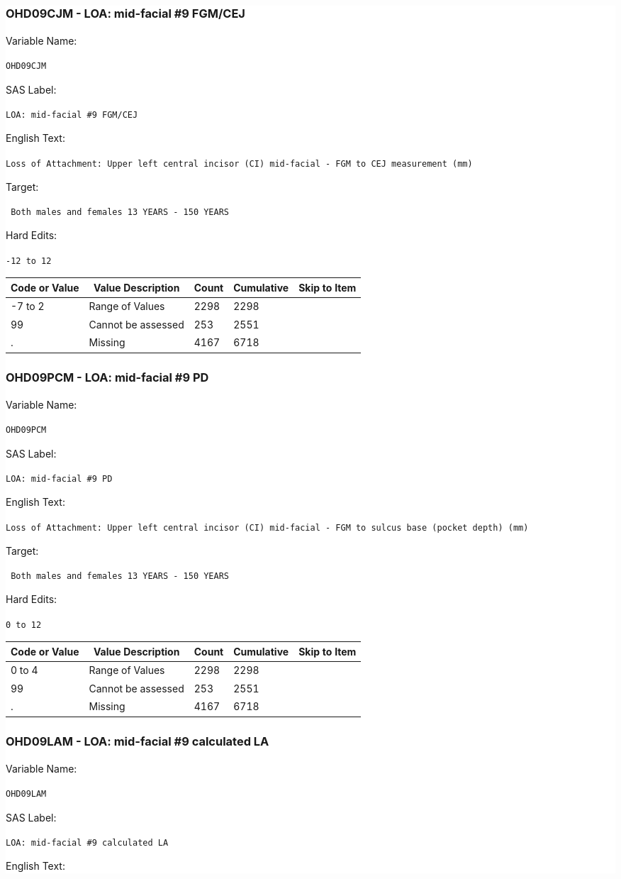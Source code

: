 ### OHD09CJM - LOA: mid-facial #9 FGM/CEJ

Variable Name:

    OHD09CJM
SAS Label:

    LOA: mid-facial #9 FGM/CEJ
English Text:

    Loss of Attachment: Upper left central incisor (CI) mid-facial - FGM to CEJ measurement (mm)
Target:

     Both males and females 13 YEARS - 150 YEARS
Hard Edits:

    -12 to 12
Code or Value | Value Description | Count | Cumulative | Skip to Item  
---|---|---|---|---  
-7 to 2 | Range of Values | 2298 | 2298 |   
99 | Cannot be assessed | 253 | 2551 |   
. | Missing | 4167 | 6718 |   
  
### OHD09PCM - LOA: mid-facial #9 PD

Variable Name:

    OHD09PCM
SAS Label:

    LOA: mid-facial #9 PD
English Text:

    Loss of Attachment: Upper left central incisor (CI) mid-facial - FGM to sulcus base (pocket depth) (mm)
Target:

     Both males and females 13 YEARS - 150 YEARS
Hard Edits:

    0 to 12
Code or Value | Value Description | Count | Cumulative | Skip to Item  
---|---|---|---|---  
0 to 4 | Range of Values | 2298 | 2298 |   
99 | Cannot be assessed | 253 | 2551 |   
. | Missing | 4167 | 6718 |   
  
### OHD09LAM - LOA: mid-facial #9 calculated LA

Variable Name:

    OHD09LAM
SAS Label:

    LOA: mid-facial #9 calculated LA
English Text:
